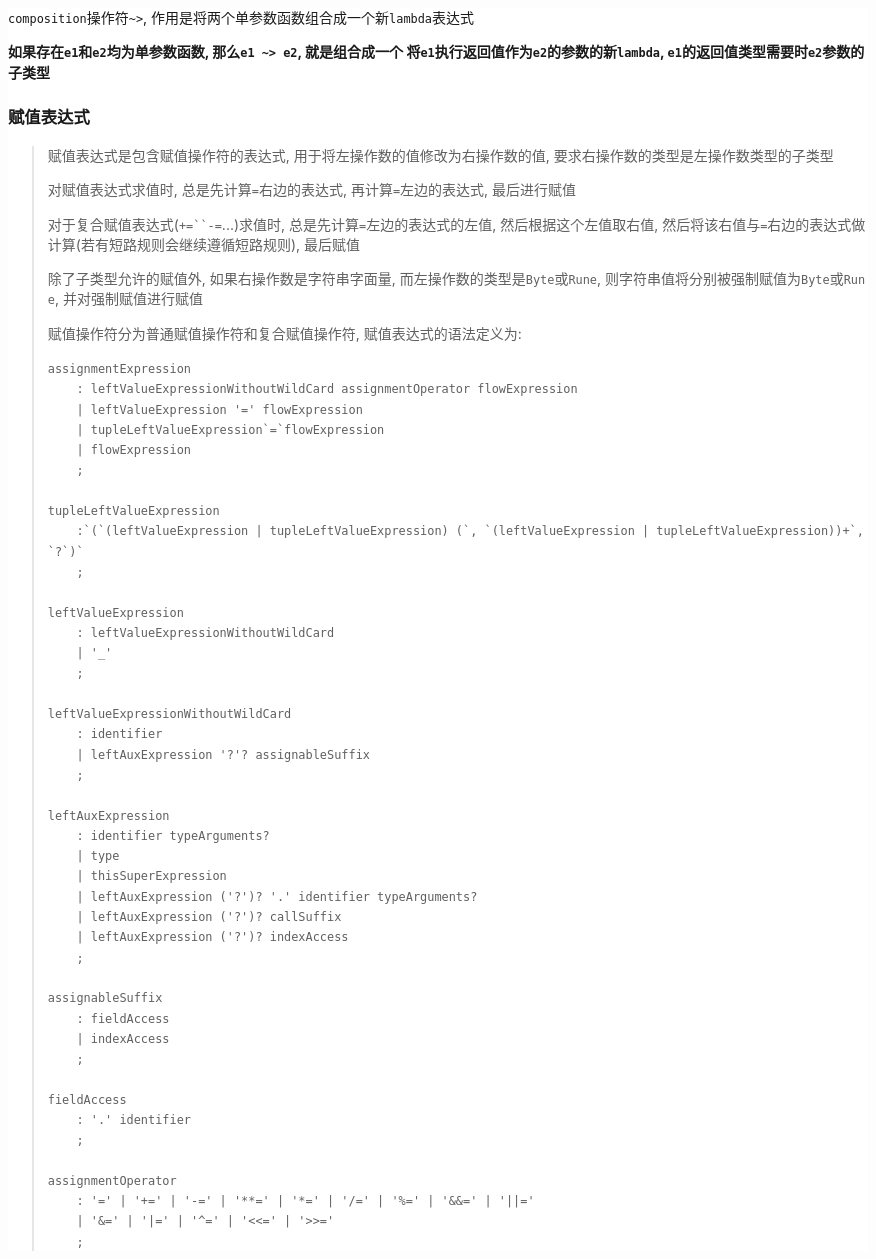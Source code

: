 `composition`操作符`~>`, 作用是将两个单参数函数组合成一个新`lambda`表达式

**如果存在`e1`和`e2`均为单参数函数, 那么`e1 ~> e2`, 就是组合成一个 将`e1`执行返回值作为`e2`的参数的新`lambda`, `e1`的返回值类型需要时`e2`参数的子类型**

### 赋值表达式

> 赋值表达式是包含赋值操作符的表达式, 用于将左操作数的值修改为右操作数的值, 要求右操作数的类型是左操作数类型的子类型
>
> 对赋值表达式求值时, 总是先计算`=`右边的表达式, 再计算`=`左边的表达式, 最后进行赋值
>
> 对于复合赋值表达式(`+=``-=`...)求值时, 总是先计算`=`左边的表达式的左值, 然后根据这个左值取右值, 然后将该右值与`=`右边的表达式做计算(若有短路规则会继续遵循短路规则), 最后赋值
>
> 除了子类型允许的赋值外, 如果右操作数是字符串字面量, 而左操作数的类型是`Byte`或`Rune`, 则字符串值将分别被强制赋值为`Byte`或`Rune`, 并对强制赋值进行赋值
>
> 赋值操作符分为普通赋值操作符和复合赋值操作符, 赋值表达式的语法定义为:
>
> ```
> assignmentExpression
>     : leftValueExpressionWithoutWildCard assignmentOperator flowExpression
>     | leftValueExpression '=' flowExpression
>     | tupleLeftValueExpression`=`flowExpression
>     | flowExpression
>     ;
>
> tupleLeftValueExpression
>     :`(`(leftValueExpression | tupleLeftValueExpression) (`, `(leftValueExpression | tupleLeftValueExpression))+`, `?`)`
>     ;
>
> leftValueExpression
>     : leftValueExpressionWithoutWildCard
>     | '_'
>     ;
>
> leftValueExpressionWithoutWildCard
>     : identifier
>     | leftAuxExpression '?'? assignableSuffix
>     ;
>
> leftAuxExpression
>     : identifier typeArguments?
>     | type
>     | thisSuperExpression
>     | leftAuxExpression ('?')? '.' identifier typeArguments?
>     | leftAuxExpression ('?')? callSuffix
>     | leftAuxExpression ('?')? indexAccess
>     ;
>
> assignableSuffix
>     : fieldAccess
>     | indexAccess
>     ;
>
> fieldAccess
>     : '.' identifier
>     ;
>
> assignmentOperator
>     : '=' | '+=' | '-=' | '**=' | '*=' | '/=' | '%=' | '&&=' | '||='
>     | '&=' | '|=' | '^=' | '<<=' | '>>='
>     ;
> ```
